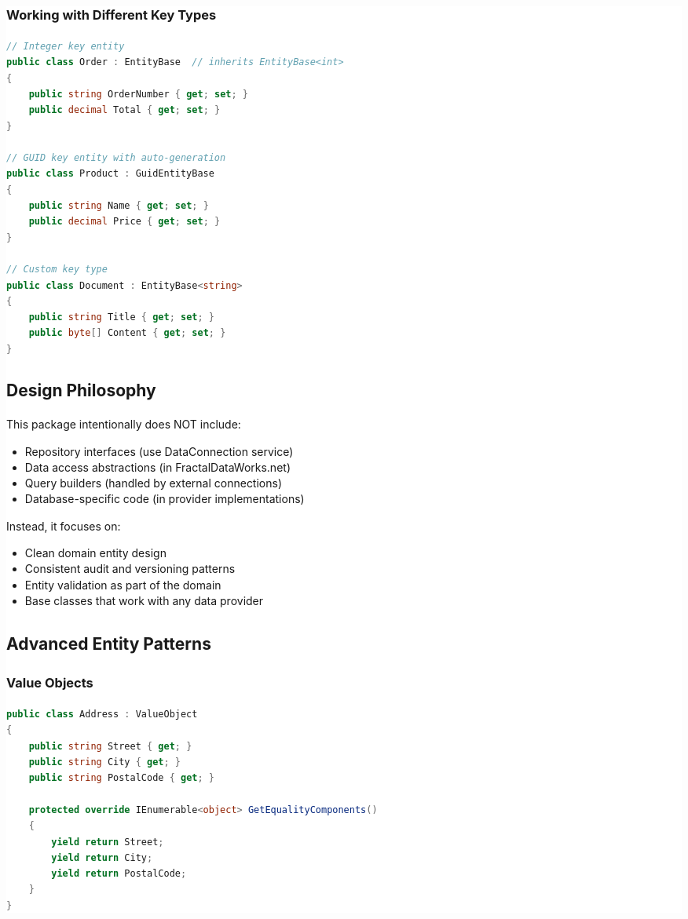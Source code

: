 ### Working with Different Key Types

```csharp
// Integer key entity
public class Order : EntityBase  // inherits EntityBase<int>
{
    public string OrderNumber { get; set; }
    public decimal Total { get; set; }
}

// GUID key entity with auto-generation
public class Product : GuidEntityBase
{
    public string Name { get; set; }
    public decimal Price { get; set; }
}

// Custom key type
public class Document : EntityBase<string>
{
    public string Title { get; set; }
    public byte[] Content { get; set; }
}
```

## Design Philosophy

This package intentionally does NOT include:
- Repository interfaces (use DataConnection service)
- Data access abstractions (in FractalDataWorks.net)
- Query builders (handled by external connections)
- Database-specific code (in provider implementations)

Instead, it focuses on:
- Clean domain entity design
- Consistent audit and versioning patterns
- Entity validation as part of the domain
- Base classes that work with any data provider

## Advanced Entity Patterns

### Value Objects
```csharp
public class Address : ValueObject
{
    public string Street { get; }
    public string City { get; }
    public string PostalCode { get; }
    
    protected override IEnumerable<object> GetEqualityComponents()
    {
        yield return Street;
        yield return City;
        yield return PostalCode;
    }
}
```
